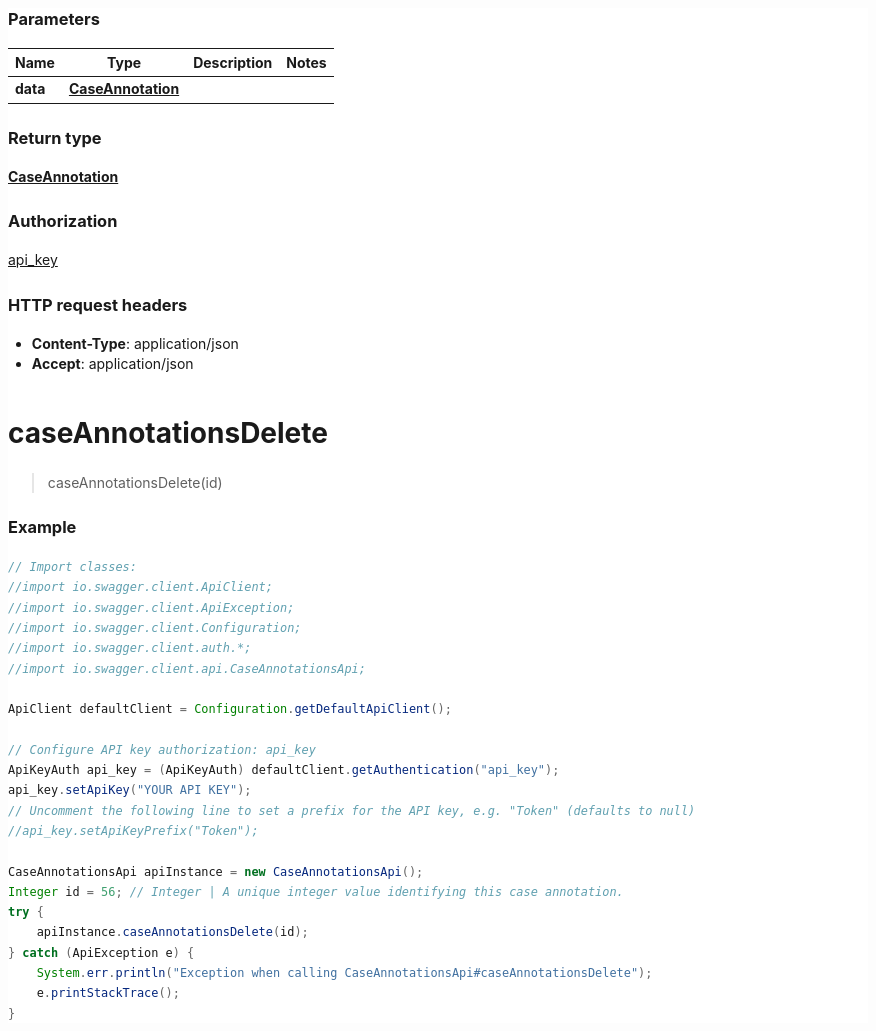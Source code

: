 ### Parameters

Name | Type | Description  | Notes
------------- | ------------- | ------------- | -------------
 **data** | [**CaseAnnotation**](CaseAnnotation.md)|  |

### Return type

[**CaseAnnotation**](CaseAnnotation.md)

### Authorization

[api_key](../README.md#api_key)

### HTTP request headers

 - **Content-Type**: application/json
 - **Accept**: application/json

<a name="caseAnnotationsDelete"></a>
# **caseAnnotationsDelete**
> caseAnnotationsDelete(id)





### Example
```java
// Import classes:
//import io.swagger.client.ApiClient;
//import io.swagger.client.ApiException;
//import io.swagger.client.Configuration;
//import io.swagger.client.auth.*;
//import io.swagger.client.api.CaseAnnotationsApi;

ApiClient defaultClient = Configuration.getDefaultApiClient();

// Configure API key authorization: api_key
ApiKeyAuth api_key = (ApiKeyAuth) defaultClient.getAuthentication("api_key");
api_key.setApiKey("YOUR API KEY");
// Uncomment the following line to set a prefix for the API key, e.g. "Token" (defaults to null)
//api_key.setApiKeyPrefix("Token");

CaseAnnotationsApi apiInstance = new CaseAnnotationsApi();
Integer id = 56; // Integer | A unique integer value identifying this case annotation.
try {
    apiInstance.caseAnnotationsDelete(id);
} catch (ApiException e) {
    System.err.println("Exception when calling CaseAnnotationsApi#caseAnnotationsDelete");
    e.printStackTrace();
}
```
